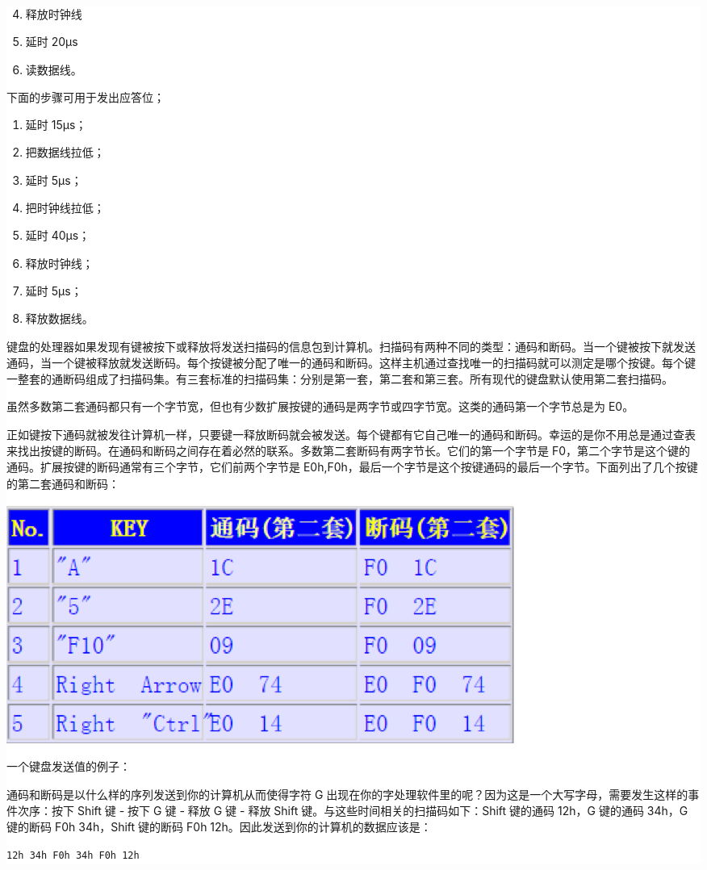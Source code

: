 4. 释放时钟线

5. 延时 20μs

6. 读数据线。

下面的步骤可用于发出应答位；

1. 延时 15μs；

2. 把数据线拉低；

3. 延时 5μs；

4. 把时钟线拉低；

5. 延时 40μs；

6. 释放时钟线；

7. 延时 5μs；

8. 释放数据线。

键盘的处理器如果发现有键被按下或释放将发送扫描码的信息包到计算机。扫描码有两种不同的类型：通码和断码。当一个键被按下就发送通码，当一个键被释放就发送断码。每个按键被分配了唯一的通码和断码。这样主机通过查找唯一的扫描码就可以测定是哪个按键。每个键一整套的通断码组成了扫描码集。有三套标准的扫描码集：分别是第一套，第二套和第三套。所有现代的键盘默认使用第二套扫描码。

虽然多数第二套通码都只有一个字节宽，但也有少数扩展按键的通码是两字节或四字节宽。这类的通码第一个字节总是为 E0。

正如键按下通码就被发往计算机一样，只要键一释放断码就会被发送。每个键都有它自己唯一的通码和断码。幸运的是你不用总是通过查表来找出按键的断码。在通码和断码之间存在着必然的联系。多数第二套断码有两字节长。它们的第一个字节是 F0，第二个字节是这个键的通码。扩展按键的断码通常有三个字节，它们前两个字节是 E0h,F0h，最后一个字节是这个按键通码的最后一个字节。下面列出了几个按键的第二套通码和断码：

![](images/nexys/46.png)

一个键盘发送值的例子：

通码和断码是以什么样的序列发送到你的计算机从而使得字符 G 出现在你的字处理软件里的呢？因为这是一个大写字母，需要发生这样的事件次序：按下 Shift 键 - 按下 G 键 - 释放 G 键 - 释放 Shift 键。与这些时间相关的扫描码如下：Shift 键的通码 12h，G 键的通码 34h，G 键的断码 F0h 34h，Shift 键的断码 F0h 12h。因此发送到你的计算机的数据应该是：

```text
12h 34h F0h 34h F0h 12h
```
